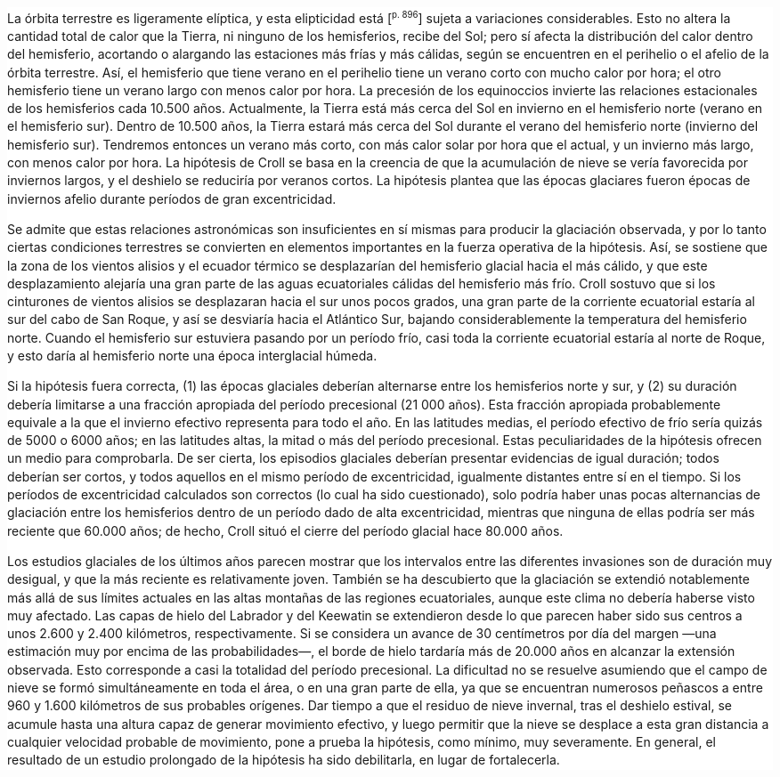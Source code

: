 La órbita terrestre es ligeramente elíptica, y esta elipticidad está <span id="p896">[<sup><small>p. 896</small></sup>]</span> sujeta a variaciones considerables. Esto no altera la cantidad total de calor que la Tierra, ni ninguno de los hemisferios, recibe del Sol; pero sí afecta la distribución del calor dentro del hemisferio, acortando o alargando las estaciones más frías y más cálidas, según se encuentren en el perihelio o el afelio de la órbita terrestre. Así, el hemisferio que tiene verano en el perihelio tiene un verano corto con mucho calor por hora; el otro hemisferio tiene un verano largo con menos calor por hora. La precesión de los equinoccios invierte las relaciones estacionales de los hemisferios cada 10.500 años. Actualmente, la Tierra está más cerca del Sol en invierno en el hemisferio norte (verano en el hemisferio sur). Dentro de 10.500 años, la Tierra estará más cerca del Sol durante el verano del hemisferio norte (invierno del hemisferio sur). Tendremos entonces un verano más corto, con más calor solar por hora que el actual, y un invierno más largo, con menos calor por hora. La hipótesis de Croll se basa en la creencia de que la acumulación de nieve se vería favorecida por inviernos largos, y el deshielo se reduciría por veranos cortos. La hipótesis plantea que las épocas glaciares fueron épocas de inviernos afelio durante períodos de gran excentricidad.

Se admite que estas relaciones astronómicas son insuficientes en sí mismas para producir la glaciación observada, y por lo tanto ciertas condiciones terrestres se convierten en elementos importantes en la fuerza operativa de la hipótesis. Así, se sostiene que la zona de los vientos alisios y el ecuador térmico se desplazarían del hemisferio glacial hacia el más cálido, y que este desplazamiento alejaría una gran parte de las aguas ecuatoriales cálidas del hemisferio más frío. Croll sostuvo que si los cinturones de vientos alisios se desplazaran hacia el sur unos pocos grados, una gran parte de la corriente ecuatorial estaría al sur del cabo de San Roque, y así se desviaría hacia el Atlántico Sur, bajando considerablemente la temperatura del hemisferio norte. Cuando el hemisferio sur estuviera pasando por un período frío, casi toda la corriente ecuatorial estaría al norte de Roque, y esto daría al hemisferio norte una época interglacial húmeda.

Si la hipótesis fuera correcta, (1) las épocas glaciales deberían alternarse entre los hemisferios norte y sur, y (2) su duración debería limitarse a una fracción apropiada del período precesional (21 000 años). Esta fracción apropiada probablemente equivale a la que el invierno efectivo representa para todo el año. En las latitudes medias, el período efectivo de frío sería quizás de 5000 o 6000 años; en las latitudes altas, la mitad o más del período precesional. Estas peculiaridades de la hipótesis ofrecen un medio para comprobarla. De ser cierta, los episodios glaciales deberían presentar evidencias de igual duración; todos deberían ser cortos, y todos aquellos en el mismo período de excentricidad, igualmente distantes entre sí en el tiempo. Si los períodos de excentricidad calculados son correctos (lo cual ha sido cuestionado), solo podría haber unas pocas alternancias de glaciación entre los hemisferios dentro de un período dado de alta excentricidad, mientras que ninguna de ellas podría ser más reciente que 60.000 años; de hecho, Croll situó el cierre del período glacial hace 80.000 años.

Los estudios glaciales de los últimos años parecen mostrar que los intervalos entre las diferentes invasiones son de duración muy desigual, y que la más reciente es relativamente joven. También se ha descubierto que la glaciación se extendió notablemente más allá de sus límites actuales en las altas montañas de las regiones ecuatoriales, aunque este clima no debería haberse visto muy afectado. Las capas de hielo del Labrador y del Keewatin se extendieron desde lo que parecen haber sido sus centros a unos 2.600 y 2.400 kilómetros, respectivamente. Si se considera un avance de 30 centímetros por día del margen —una estimación muy por encima de las probabilidades—, el borde de hielo tardaría más de 20.000 años en alcanzar la extensión observada. Esto corresponde a casi la totalidad del período precesional. La dificultad no se resuelve asumiendo que el campo de nieve se formó simultáneamente en toda el área, o en una gran parte de ella, ya que se encuentran numerosos peñascos a entre 960 y 1.600 kilómetros de sus probables orígenes. Dar tiempo a que el residuo de nieve invernal, tras el deshielo estival, se acumule hasta una altura capaz de generar movimiento efectivo, y luego permitir que la nieve se desplace a esta gran distancia a cualquier velocidad probable de movimiento, pone a prueba la hipótesis, como mínimo, muy severamente. En general, el resultado de un estudio prolongado de la hipótesis ha sido debilitarla, en lugar de fortalecerla.
